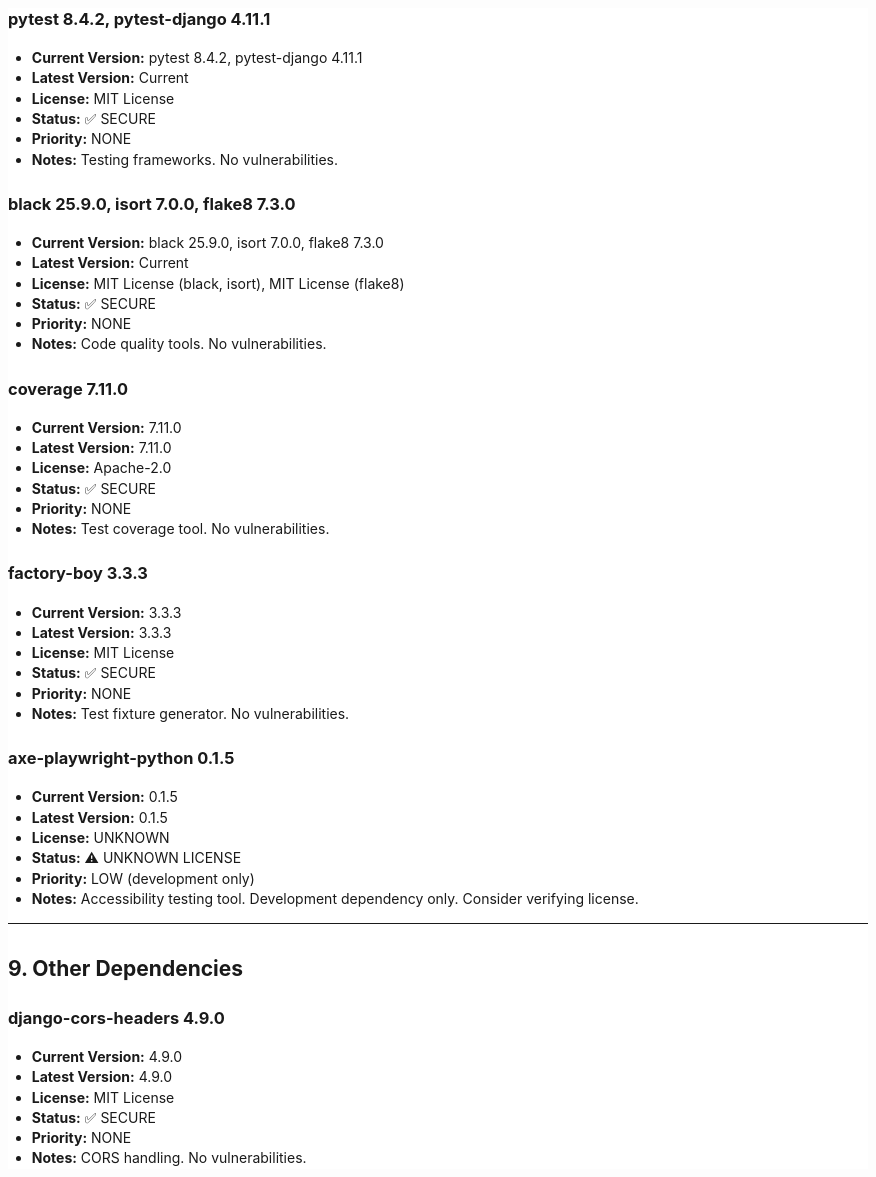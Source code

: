 ### pytest 8.4.2, pytest-django 4.11.1
- **Current Version:** pytest 8.4.2, pytest-django 4.11.1
- **Latest Version:** Current
- **License:** MIT License
- **Status:** ✅ SECURE
- **Priority:** NONE
- **Notes:** Testing frameworks. No vulnerabilities.

### black 25.9.0, isort 7.0.0, flake8 7.3.0
- **Current Version:** black 25.9.0, isort 7.0.0, flake8 7.3.0
- **Latest Version:** Current
- **License:** MIT License (black, isort), MIT License (flake8)
- **Status:** ✅ SECURE
- **Priority:** NONE
- **Notes:** Code quality tools. No vulnerabilities.

### coverage 7.11.0
- **Current Version:** 7.11.0
- **Latest Version:** 7.11.0
- **License:** Apache-2.0
- **Status:** ✅ SECURE
- **Priority:** NONE
- **Notes:** Test coverage tool. No vulnerabilities.

### factory-boy 3.3.3
- **Current Version:** 3.3.3
- **Latest Version:** 3.3.3
- **License:** MIT License
- **Status:** ✅ SECURE
- **Priority:** NONE
- **Notes:** Test fixture generator. No vulnerabilities.

### axe-playwright-python 0.1.5
- **Current Version:** 0.1.5
- **Latest Version:** 0.1.5
- **License:** UNKNOWN
- **Status:** ⚠️ UNKNOWN LICENSE
- **Priority:** LOW (development only)
- **Notes:** Accessibility testing tool. Development dependency only. Consider verifying license.

---

## 9. Other Dependencies

### django-cors-headers 4.9.0
- **Current Version:** 4.9.0
- **Latest Version:** 4.9.0
- **License:** MIT License
- **Status:** ✅ SECURE
- **Priority:** NONE
- **Notes:** CORS handling. No vulnerabilities.
